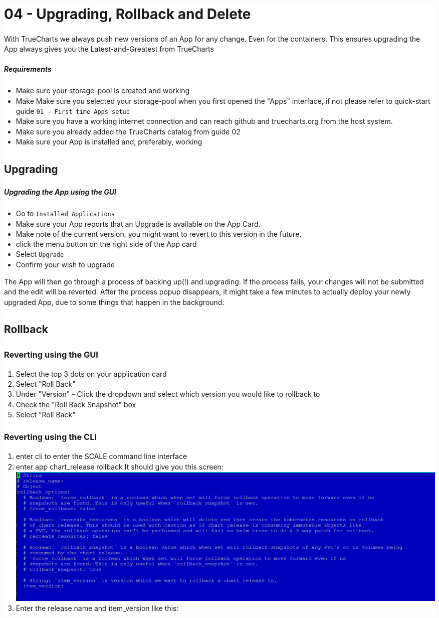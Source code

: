 # 04 - Upgrading, Rollback and Delete

With TrueCharts we always push new versions of an App for any change. Even for the containers.
This ensures upgrading the App always gives you the Latest-and-Greatest from TrueCharts

##### Requirements

- Make sure your storage-pool is created and working
- Make Make sure you selected your storage-pool when you first opened the "Apps" interface, if not please refer to quick-start guide `01 - First time Apps setup`
- Make sure you have a working internet connection and can reach github and truecharts.org from the host system.
- Make sure you already added the TrueCharts catalog from guide 02
- Make sure your App is installed and, preferably, working

## Upgrading

##### Upgrading the App  using the GUI

- Go to `Installed Applications`
- Make sure your App reports that an Upgrade is available on the App Card.
- Make note of the current version, you might want to revert to this version in the future.
- click the menu button on the right side of the App card
- Select `Upgrade`
- Confirm your wish to upgrade

The App will then go through a process of backing up(!) and upgrading. If the process fails, your changes will not be submitted and the edit will be reverted.
After the process popup disappears, it might take a few minutes to actually deploy your newly upgraded App, due to some things that happen in the background.


## Rollback

### Reverting using the GUI
1. Select the top 3 dots on your application card
2. Select "Roll Back"
3. Under "Version" - Click the dropdown and select which version you would like to rollback to
4. Check the "Roll Back Snapshot" box
5. Select "Roll Back"

### Reverting using the CLI

1. enter cli to enter the SCALE command line interface
2. enter app chart_release rollback
It should give you this screen:
<a href="/img/rollback/cli-rollback1.png"><img src="/img/rollback/cli-rollback1.png" width="100%"/></a>
3. Enter the release name and item_version like this: